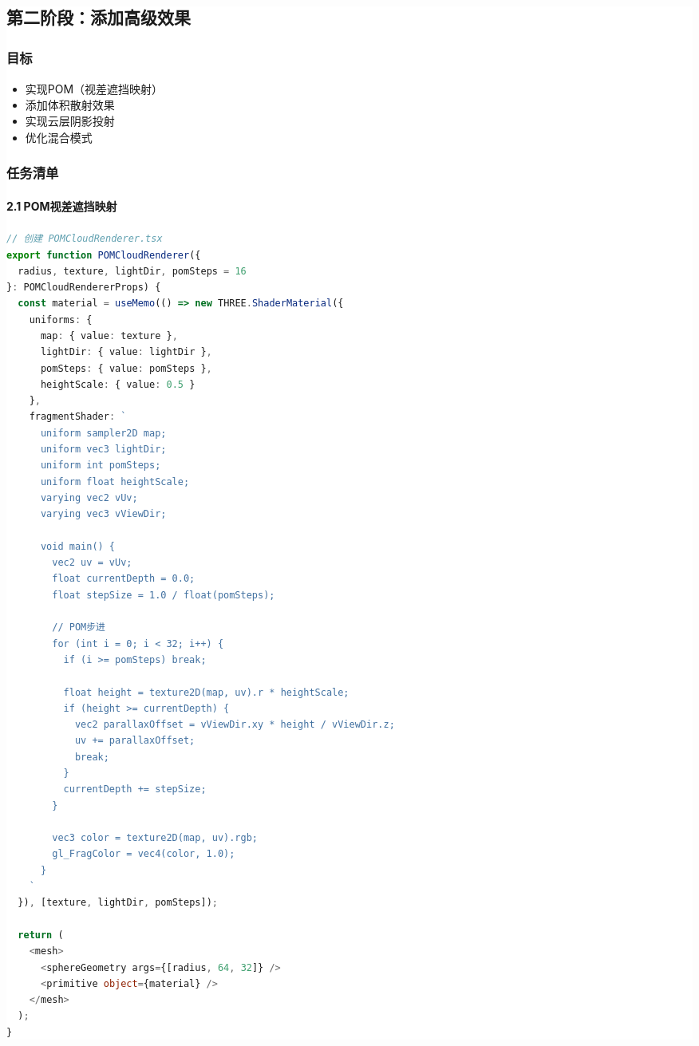 
## 第二阶段：添加高级效果

### 目标
- 实现POM（视差遮挡映射）
- 添加体积散射效果
- 实现云层阴影投射
- 优化混合模式

### 任务清单

#### 2.1 POM视差遮挡映射
```typescript
// 创建 POMCloudRenderer.tsx
export function POMCloudRenderer({ 
  radius, texture, lightDir, pomSteps = 16 
}: POMCloudRendererProps) {
  const material = useMemo(() => new THREE.ShaderMaterial({
    uniforms: {
      map: { value: texture },
      lightDir: { value: lightDir },
      pomSteps: { value: pomSteps },
      heightScale: { value: 0.5 }
    },
    fragmentShader: `
      uniform sampler2D map;
      uniform vec3 lightDir;
      uniform int pomSteps;
      uniform float heightScale;
      varying vec2 vUv;
      varying vec3 vViewDir;
      
      void main() {
        vec2 uv = vUv;
        float currentDepth = 0.0;
        float stepSize = 1.0 / float(pomSteps);
        
        // POM步进
        for (int i = 0; i < 32; i++) {
          if (i >= pomSteps) break;
          
          float height = texture2D(map, uv).r * heightScale;
          if (height >= currentDepth) {
            vec2 parallaxOffset = vViewDir.xy * height / vViewDir.z;
            uv += parallaxOffset;
            break;
          }
          currentDepth += stepSize;
        }
        
        vec3 color = texture2D(map, uv).rgb;
        gl_FragColor = vec4(color, 1.0);
      }
    `
  }), [texture, lightDir, pomSteps]);
  
  return (
    <mesh>
      <sphereGeometry args={[radius, 64, 32]} />
      <primitive object={material} />
    </mesh>
  );
}
```